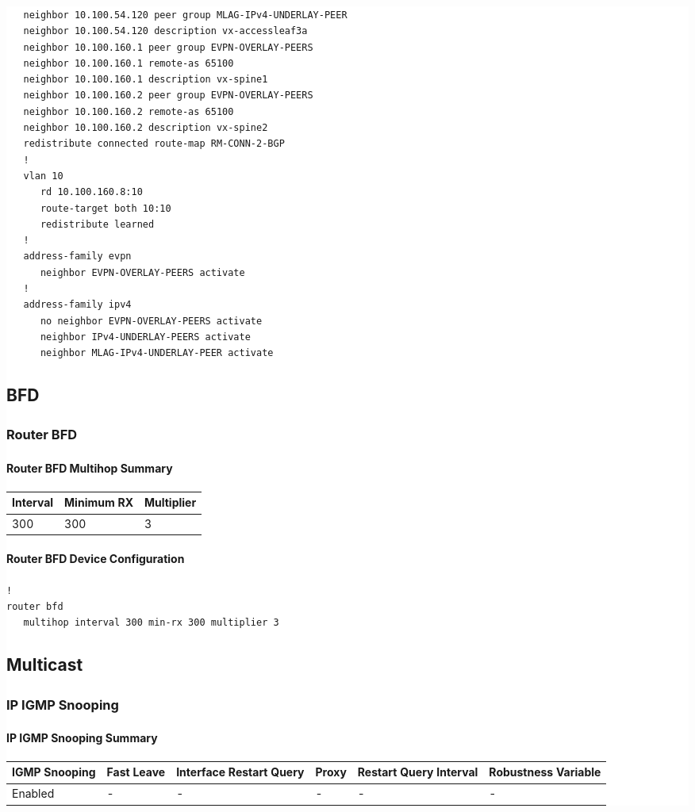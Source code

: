 ```eos
   neighbor 10.100.54.120 peer group MLAG-IPv4-UNDERLAY-PEER
   neighbor 10.100.54.120 description vx-accessleaf3a
   neighbor 10.100.160.1 peer group EVPN-OVERLAY-PEERS
   neighbor 10.100.160.1 remote-as 65100
   neighbor 10.100.160.1 description vx-spine1
   neighbor 10.100.160.2 peer group EVPN-OVERLAY-PEERS
   neighbor 10.100.160.2 remote-as 65100
   neighbor 10.100.160.2 description vx-spine2
   redistribute connected route-map RM-CONN-2-BGP
   !
   vlan 10
      rd 10.100.160.8:10
      route-target both 10:10
      redistribute learned
   !
   address-family evpn
      neighbor EVPN-OVERLAY-PEERS activate
   !
   address-family ipv4
      no neighbor EVPN-OVERLAY-PEERS activate
      neighbor IPv4-UNDERLAY-PEERS activate
      neighbor MLAG-IPv4-UNDERLAY-PEER activate
```

## BFD

### Router BFD

#### Router BFD Multihop Summary

| Interval | Minimum RX | Multiplier |
| -------- | ---------- | ---------- |
| 300 | 300 | 3 |

#### Router BFD Device Configuration

```eos
!
router bfd
   multihop interval 300 min-rx 300 multiplier 3
```

## Multicast

### IP IGMP Snooping

#### IP IGMP Snooping Summary

| IGMP Snooping | Fast Leave | Interface Restart Query | Proxy | Restart Query Interval | Robustness Variable |
| ------------- | ---------- | ----------------------- | ----- | ---------------------- | ------------------- |
| Enabled | - | - | - | - | - |

